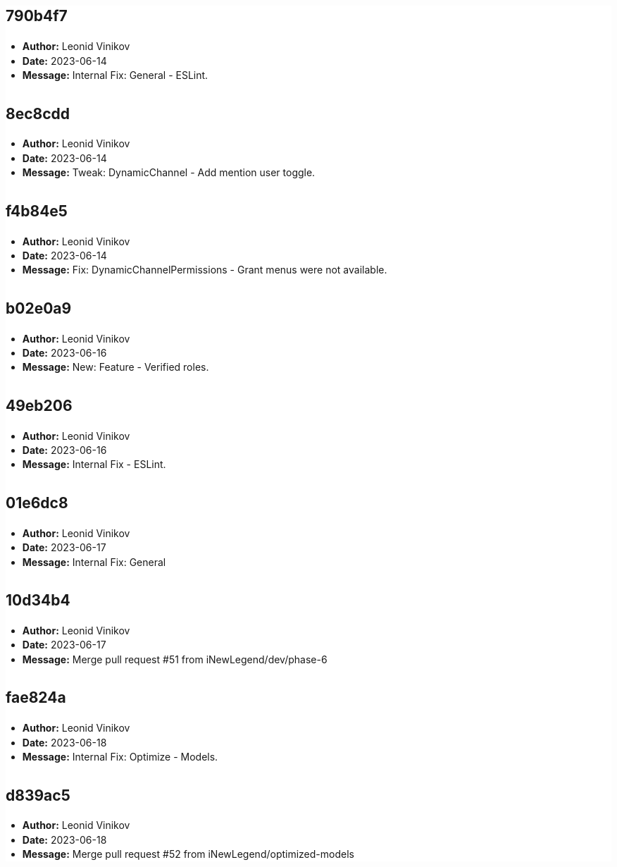 ## 790b4f7
- **Author:** Leonid Vinikov
- **Date:** 2023-06-14
- **Message:** Internal Fix: General - ESLint.

## 8ec8cdd
- **Author:** Leonid Vinikov
- **Date:** 2023-06-14
- **Message:** Tweak: DynamicChannel - Add mention user toggle.

## f4b84e5
- **Author:** Leonid Vinikov
- **Date:** 2023-06-14
- **Message:** Fix: DynamicChannelPermissions - Grant menus were not available.

## b02e0a9
- **Author:** Leonid Vinikov
- **Date:** 2023-06-16
- **Message:** New: Feature - Verified roles.

## 49eb206
- **Author:** Leonid Vinikov
- **Date:** 2023-06-16
- **Message:** Internal Fix - ESLint.

## 01e6dc8
- **Author:** Leonid Vinikov
- **Date:** 2023-06-17
- **Message:** Internal Fix: General

## 10d34b4
- **Author:** Leonid Vinikov
- **Date:** 2023-06-17
- **Message:** Merge pull request #51 from iNewLegend/dev/phase-6

## fae824a
- **Author:** Leonid Vinikov
- **Date:** 2023-06-18
- **Message:** Internal Fix: Optimize - Models.

## d839ac5
- **Author:** Leonid Vinikov
- **Date:** 2023-06-18
- **Message:** Merge pull request #52 from iNewLegend/optimized-models
